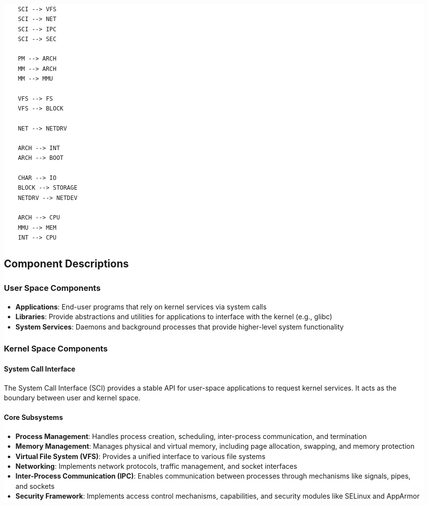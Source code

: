 ```mermaid
    SCI --> VFS
    SCI --> NET
    SCI --> IPC
    SCI --> SEC
    
    PM --> ARCH
    MM --> ARCH
    MM --> MMU
    
    VFS --> FS
    VFS --> BLOCK
    
    NET --> NETDRV
    
    ARCH --> INT
    ARCH --> BOOT
    
    CHAR --> IO
    BLOCK --> STORAGE
    NETDRV --> NETDEV
    
    ARCH --> CPU
    MMU --> MEM
    INT --> CPU
```

## Component Descriptions

### User Space Components

- **Applications**: End-user programs that rely on kernel services via system calls
- **Libraries**: Provide abstractions and utilities for applications to interface with the kernel (e.g., glibc)
- **System Services**: Daemons and background processes that provide higher-level system functionality

### Kernel Space Components

#### System Call Interface

The System Call Interface (SCI) provides a stable API for user-space applications to request kernel services. It acts as the boundary between user and kernel space.

#### Core Subsystems

- **Process Management**: Handles process creation, scheduling, inter-process communication, and termination
- **Memory Management**: Manages physical and virtual memory, including page allocation, swapping, and memory protection
- **Virtual File System (VFS)**: Provides a unified interface to various file systems
- **Networking**: Implements network protocols, traffic management, and socket interfaces
- **Inter-Process Communication (IPC)**: Enables communication between processes through mechanisms like signals, pipes, and sockets
- **Security Framework**: Implements access control mechanisms, capabilities, and security modules like SELinux and AppArmor
